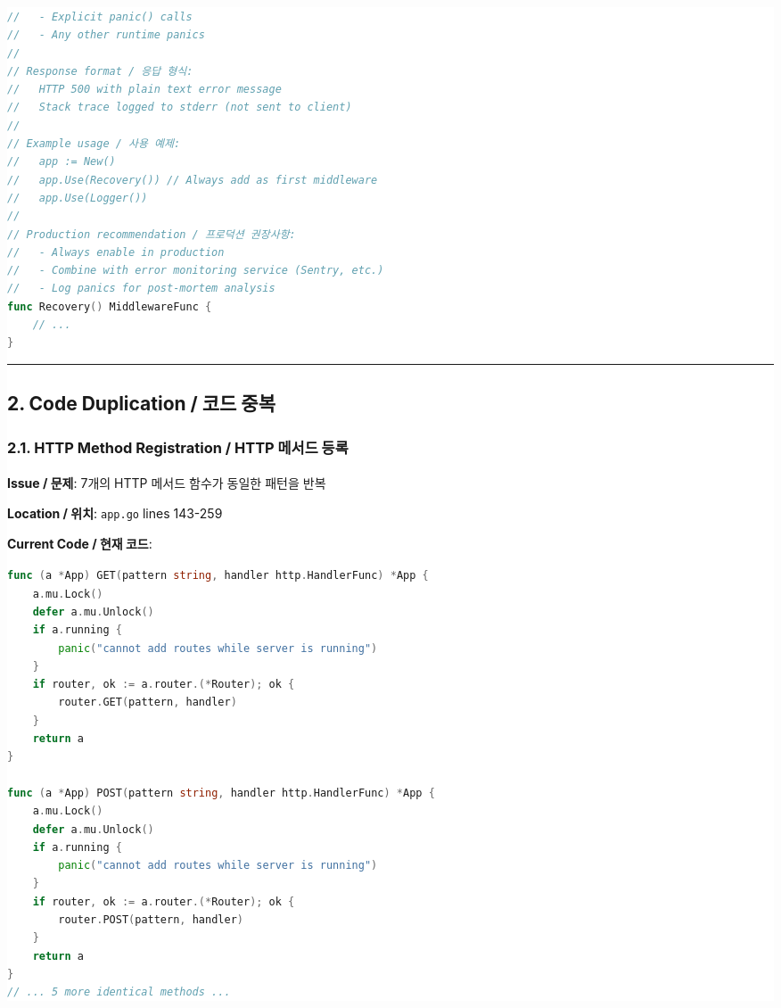 ```go
//   - Explicit panic() calls
//   - Any other runtime panics
//
// Response format / 응답 형식:
//   HTTP 500 with plain text error message
//   Stack trace logged to stderr (not sent to client)
//
// Example usage / 사용 예제:
//   app := New()
//   app.Use(Recovery()) // Always add as first middleware
//   app.Use(Logger())
//
// Production recommendation / 프로덕션 권장사항:
//   - Always enable in production
//   - Combine with error monitoring service (Sentry, etc.)
//   - Log panics for post-mortem analysis
func Recovery() MiddlewareFunc {
    // ...
}
```

---

## 2. Code Duplication / 코드 중복

### 2.1. HTTP Method Registration / HTTP 메서드 등록

**Issue / 문제**: 7개의 HTTP 메서드 함수가 동일한 패턴을 반복

**Location / 위치**: `app.go` lines 143-259

**Current Code / 현재 코드**:
```go
func (a *App) GET(pattern string, handler http.HandlerFunc) *App {
    a.mu.Lock()
    defer a.mu.Unlock()
    if a.running {
        panic("cannot add routes while server is running")
    }
    if router, ok := a.router.(*Router); ok {
        router.GET(pattern, handler)
    }
    return a
}

func (a *App) POST(pattern string, handler http.HandlerFunc) *App {
    a.mu.Lock()
    defer a.mu.Unlock()
    if a.running {
        panic("cannot add routes while server is running")
    }
    if router, ok := a.router.(*Router); ok {
        router.POST(pattern, handler)
    }
    return a
}
// ... 5 more identical methods ...
```
